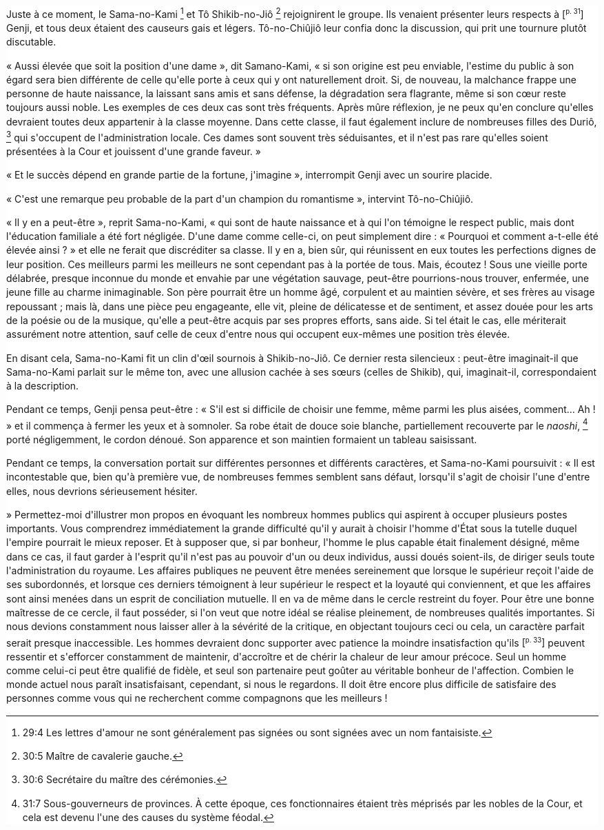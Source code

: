 Juste à ce moment, le Sama-no-Kami [^25] et Tô Shikib-no-Jiô [^26] rejoignirent le groupe. Ils venaient présenter leurs respects à <span id="p31">[<sup><small>p. 31</small></sup>]</span> Genji, et tous deux étaient des causeurs gais et légers. Tô-no-Chiûjiô leur confia donc la discussion, qui prit une tournure plutôt discutable. 

« Aussi élevée que soit la position d'une dame », dit Samano-Kami, « si son origine est peu enviable, l'estime du public à son égard sera bien différente de celle qu'elle porte à ceux qui y ont naturellement droit. Si, de nouveau, la malchance frappe une personne de haute naissance, la laissant sans amis et sans défense, la dégradation sera flagrante, même si son cœur reste toujours aussi noble. Les exemples de ces deux cas sont très fréquents. Après mûre réflexion, je ne peux qu'en conclure qu'elles devraient toutes deux appartenir à la classe moyenne. Dans cette classe, il faut également inclure de nombreuses filles des Duriô, [^27] qui s'occupent de l'administration locale. Ces dames sont souvent très séduisantes, et il n'est pas rare qu'elles soient présentées à la Cour et jouissent d'une grande faveur. » 

« Et le succès dépend en grande partie de la fortune, j'imagine », interrompit Genji avec un sourire placide. 

« C'est une remarque peu probable de la part d'un champion du romantisme », intervint Tô-no-Chiûjiô. 

« Il y en a peut-être », reprit Sama-no-Kami, « qui sont de haute naissance et à qui l'on témoigne le respect public, mais dont l'éducation familiale a été fort négligée. D'une dame comme celle-ci, on peut simplement dire : « Pourquoi et comment a-t-elle été élevée ainsi ? » et elle ne ferait que discréditer sa classe. Il y en a, bien sûr, qui réunissent en eux toutes les perfections dignes de leur position. Ces meilleurs parmi les meilleurs ne sont cependant pas à la portée de tous. Mais, écoutez ! Sous une vieille porte délabrée, presque inconnue du monde et envahie par une végétation sauvage, peut-être pourrions-nous trouver, enfermée, une jeune fille au charme inimaginable. Son père pourrait être un homme âgé, corpulent et au maintien sévère, et ses frères au visage repoussant ; mais là, dans une pièce peu engageante, elle vit, pleine de délicatesse et de sentiment, et assez douée pour les arts de la poésie ou de la musique, qu'elle a peut-être acquis par ses propres efforts, sans aide. Si tel était le cas, elle mériterait assurément notre attention, sauf celle de ceux d'entre nous qui occupent eux-mêmes une position très élevée. 

En disant cela, Sama-no-Kami fit un clin d'œil sournois à Shikib-no-Jiô. Ce dernier resta silencieux : peut-être imaginait-il que Sama-no-Kami parlait sur le même ton, avec une allusion cachée à ses sœurs (celles de Shikib), qui, imaginait-il, correspondaient à la description.

Pendant ce temps, Genji pensa peut-être : « S'il est si difficile de choisir une femme, même parmi les plus aisées, comment… Ah ! » et il commença à fermer les yeux et à somnoler. Sa robe était de douce soie blanche, partiellement recouverte par le _naoshi_, [^28] porté négligemment, le cordon dénoué. Son apparence et son maintien formaient un tableau saisissant. 

Pendant ce temps, la conversation portait sur différentes personnes et différents caractères, et Sama-no-Kami poursuivit : « Il est incontestable que, bien qu'à première vue, de nombreuses femmes semblent sans défaut, lorsqu'il s'agit de choisir l'une d'entre elles, nous devrions sérieusement hésiter. 

» Permettez-moi d'illustrer mon propos en évoquant les nombreux hommes publics qui aspirent à occuper plusieurs postes importants. Vous comprendrez immédiatement la grande difficulté qu'il y aurait à choisir l'homme d'État sous la tutelle duquel l'empire pourrait le mieux reposer. Et à supposer que, si par bonheur, l'homme le plus capable était finalement désigné, même dans ce cas, il faut garder à l'esprit qu'il n'est pas au pouvoir d'un ou deux individus, aussi doués soient-ils, de diriger seuls toute l'administration du royaume. Les affaires publiques ne peuvent être menées sereinement que lorsque le supérieur reçoit l'aide de ses subordonnés, et lorsque ces derniers témoignent à leur supérieur le respect et la loyauté qui conviennent, et que les affaires sont ainsi menées dans un esprit de conciliation mutuelle. Il en va de même dans le cercle restreint du foyer. Pour être une bonne maîtresse de ce cercle, il faut posséder, si l'on veut que notre idéal se réalise pleinement, de nombreuses qualités importantes. Si nous devions constamment nous laisser aller à la sévérité de la critique, en objectant toujours ceci ou cela, un caractère parfait serait presque inaccessible. Les hommes devraient donc supporter avec patience la moindre insatisfaction qu'ils <span id="p33">[<sup><small>p. 33</small></sup>]</span> peuvent ressentir et s'efforcer constamment de maintenir, d'accroître et de chérir la chaleur de leur amour précoce. Seul un homme comme celui-ci peut être qualifié de fidèle, et seul son partenaire peut goûter au véritable bonheur de l'affection. Combien le monde actuel nous paraît insatisfaisant, cependant, si nous le regardons. Il doit être encore plus difficile de satisfaire des personnes comme vous qui ne recherchent comme compagnons que les meilleurs !


[^22]: 28:1 Un héros d'une fiction ancienne, qui est représenté comme l'idéal parfait d'un galant. 
[^23]: 28:2 Un jeûne observé lorsqu'un événement remarquable ou surnaturel a eu lieu, ou à l'anniversaire de jours de malheur domestique. 
[^24]: 28:3 Un général des gardes impériaux. 
[^25]: 29:4 Les lettres d'amour ne sont généralement pas signées ou sont signées avec un nom fantaisiste. 
[^26]: 30:5 Maître de cavalerie gauche. 
[^27]: 30:6 Secrétaire du maître des cérémonies. 
[^28]: 31:7 Sous-gouverneurs de provinces. À cette époque, ces fonctionnaires étaient très méprisés par les nobles de la Cour, et cela est devenu l'une des causes du système féodal. 
[^29]: 32:8 Le naoshi est un vêtement extérieur. Il faisait partie d'une tenue de cour ample et sans cérémonie. 
[^30]: 33:9 Ceci fait allusion à une habitude courante des femmes, qui repoussent leurs cheveux avant de commencer une tâche. 
[^31]: 35:10 Certaines sortes de nonnes ne se rasaient pas la tête, et cette remarque semble faire allusion à la pratique courante des femmes qui lissent souvent involontairement leurs cheveux avant de voir des gens, pratique qui vient, sans doute, de l'idée que la beauté des femmes dépend souvent de la propreté de leurs cheveux. 
[^32]: 35:11 Cela signifie que son âme, qui était pécheresse, n'irait pas immédiatement à son lieu de repos final, mais errerait dans des chemins inconnus. 
[^33]: 37:12 Une montagne dont il est question dans la littérature chinoise. On disait qu'elle se trouvait dans l'océan de l'Est, et que des gens à la vie extraordinairement longue, appelés Sennin, étaient censés y habiter. 
[^34]: 37:13 En Chine et au Japon, l'écriture manuscrite est considérée comme un art au même titre que la peinture. 
[^35]: 41:14 Une femme idéale, patronne de l'art de la teinture. 
[^36]: 41:15 La tisserande, ou étoile Véga.Dans la légende chinoise, elle est personnifiée par une femme toujours occupée à tisser.
[^37]: 41:16 Dans la même légende, il est dit que cette tisserande, qui habite d'un côté de la Voie Lactée dans les cieux, rencontre son amant - une autre étoile appelée Hikoboshi, ou le conducteur de taureau - une fois par an, le soir du septième jour du septième mois. Il habitait de l'autre côté de la Voie Lactée, et leur rencontre a eu lieu sur un pont, construit par des oiseaux (geais), par l'entrelacement de leurs ailes. C'est ce qui a donné naissance à la fête populaire, qui a lieu ce jour-là, tant en Chine qu'au Japon. 
[^38]: 45:17 Petits chéris - une sorte de rose. 
[^39]: 45:18 Le Tokonatz (été éternel) est un autre nom pour le rose, et il est poétiquement appliqué à la dame que nous aimons. 
[^40]: 46:19 Une divinité féminine dans la mythologie indienne. 
[^41]: 47:20 Du poète chinois Hak-rak-ten, déjà mentionné. Il dit dans un de ses poèmes : « Un jour, un hôte invita chez lui une habile marieuse. Lorsque les invités furent réunis, il versa du vin dans une belle jarre et dit à tous : « Ne buvez pas un instant, mais écoutez ce que je dis à propos des deux choix : les filles des riches se marient vite, les blessées snobent leurs maris, les filles des pauvres se marient difficilement mais aiment tendrement leurs belles-mères. » 
[^42]: 47:21 Un style d'écriture japonais doux couramment utilisé par les dames. 
[^43]: 49:22 Un style d'écriture japonais rigide et formel. 
[^44]: 49:23 Le 5 mai est l'une des cinq fêtes nationales importantes. Une célébration solennelle de cette fête avait lieu à la Cour. On l'appelle parfois la fête des « Calami aromatici » — _calami aromatici_ — car elle se tenait à la saison où ces belles plantes aquatiques étaient à leur apogée. 
[^45]: 49:24 Une autre des cinq mentionnées ci-dessus. Elle avait lieu le 9 septembre, et il était de coutume, à cette occasion, de distribuer des comptines aux personnes présentes, avec lesquelles composer des poèmes chinois. On l'appelait parfois la « Fête du Chrysanthème », pour la même raison que la célébration du 5 mai était appelée la « Fête des Calami aromatici ». 
[^46]: 50:25 C'est une superstition astrologique. On dit que lorsque ce Dieu est dans n'importe quelle partie de la boussole, à ce moment-là, il est très malchanceux de s'y diriger et de rester dans la même ligne de direction. 
[^47]: 51:26 Le gouverneur adjoint de la province d'Iyo ; il est censé être dans la province à ce moment-là, laissant sa jeune femme et sa famille derrière lui. 
[^48]: 57:27 Le père de Kokimi semble avoir occupé le poste de Yemon-no-Kami ainsi que celui de Chiûnagon. 
[^49]: 60:28 Tataki, ou Amma, une sorte de shampoing, un traitement médical très courant au Japon.
[^50]: 61:29 On dit que Hahaki-gi, l'arbre semblable à un balai, était un certain arbre poussant dans la plaine de Sonohara, ainsi appelé en raison de sa forme, qui, de loin, ressemblait à un balai étalé, mais quand on s'en approche, son apparence était totalement changée.